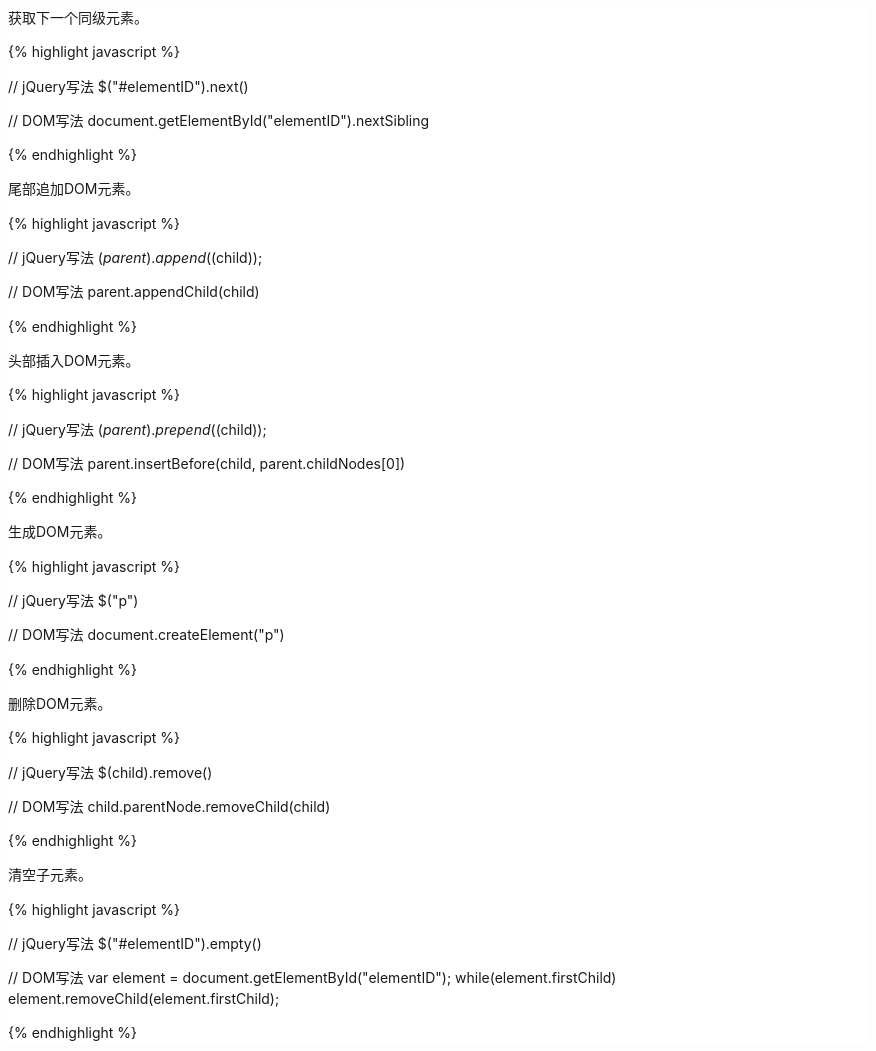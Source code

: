 获取下一个同级元素。

{% highlight javascript %}

// jQuery写法
$("#elementID").next()

// DOM写法
document.getElementById("elementID").nextSibling

{% endhighlight %}

尾部追加DOM元素。

{% highlight javascript %}

// jQuery写法
$(parent).append($(child));

// DOM写法
parent.appendChild(child)

{% endhighlight %}

头部插入DOM元素。

{% highlight javascript %}

// jQuery写法
$(parent).prepend($(child));

// DOM写法
parent.insertBefore(child, parent.childNodes[0])

{% endhighlight %}

生成DOM元素。

{% highlight javascript %}

// jQuery写法
$("p")

// DOM写法
document.createElement("p")

{% endhighlight %}

删除DOM元素。

{% highlight javascript %}

// jQuery写法
$(child).remove()

// DOM写法
child.parentNode.removeChild(child)

{% endhighlight %}

清空子元素。

{% highlight javascript %}

// jQuery写法
$("#elementID").empty()

// DOM写法
var element = document.getElementById("elementID");
while(element.firstChild) element.removeChild(element.firstChild);

{% endhighlight %}
